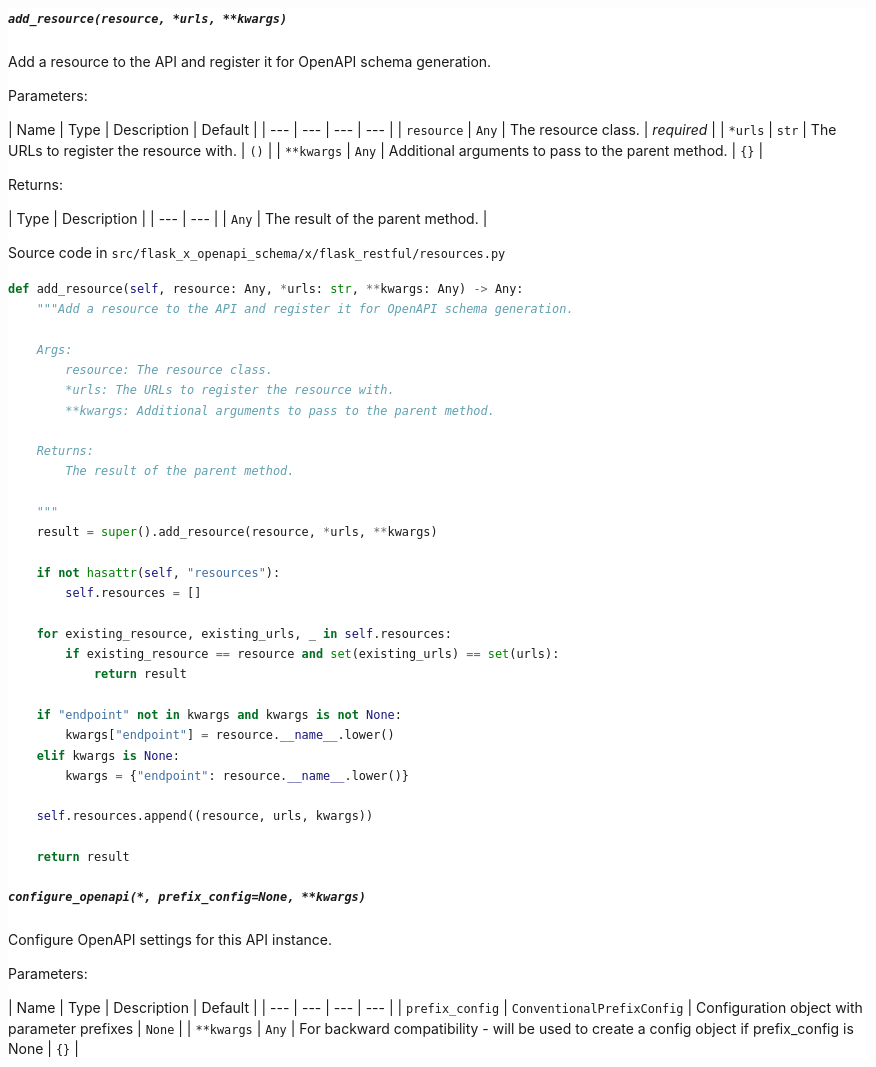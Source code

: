##### `add_resource(resource, *urls, **kwargs)`

Add a resource to the API and register it for OpenAPI schema generation.

Parameters:

| Name | Type | Description | Default | | --- | --- | --- | --- | | `resource` | `Any` | The resource class. | *required* | | `*urls` | `str` | The URLs to register the resource with. | `()` | | `**kwargs` | `Any` | Additional arguments to pass to the parent method. | `{}` |

Returns:

| Type | Description | | --- | --- | | `Any` | The result of the parent method. |

Source code in `src/flask_x_openapi_schema/x/flask_restful/resources.py`

```python
def add_resource(self, resource: Any, *urls: str, **kwargs: Any) -> Any:
    """Add a resource to the API and register it for OpenAPI schema generation.

    Args:
        resource: The resource class.
        *urls: The URLs to register the resource with.
        **kwargs: Additional arguments to pass to the parent method.

    Returns:
        The result of the parent method.

    """
    result = super().add_resource(resource, *urls, **kwargs)

    if not hasattr(self, "resources"):
        self.resources = []

    for existing_resource, existing_urls, _ in self.resources:
        if existing_resource == resource and set(existing_urls) == set(urls):
            return result

    if "endpoint" not in kwargs and kwargs is not None:
        kwargs["endpoint"] = resource.__name__.lower()
    elif kwargs is None:
        kwargs = {"endpoint": resource.__name__.lower()}

    self.resources.append((resource, urls, kwargs))

    return result

```

##### `configure_openapi(*, prefix_config=None, **kwargs)`

Configure OpenAPI settings for this API instance.

Parameters:

| Name | Type | Description | Default | | --- | --- | --- | --- | | `prefix_config` | `ConventionalPrefixConfig` | Configuration object with parameter prefixes | `None` | | `**kwargs` | `Any` | For backward compatibility - will be used to create a config object if prefix_config is None | `{}` |
